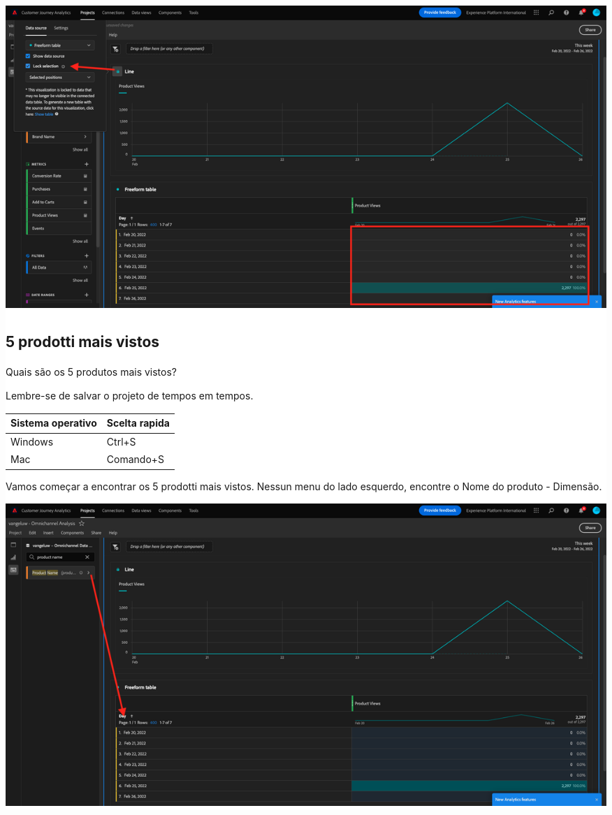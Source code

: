 ![demo](./images/pro7b.png)

## 5 prodotti mais vistos

Quais são os 5 produtos mais vistos?

Lembre-se de salvar o projeto de tempos em tempos.

| Sistema operativo | Scelta rapida |
| ----------------- |-------------| 
| Windows | Ctrl+S |
| Mac | Comando+S |

Vamos começar a encontrar os 5 prodotti mais vistos. Nessun menu do lado esquerdo, encontre o Nome do produto - Dimensão.

![demo](./images/pro8.png)
